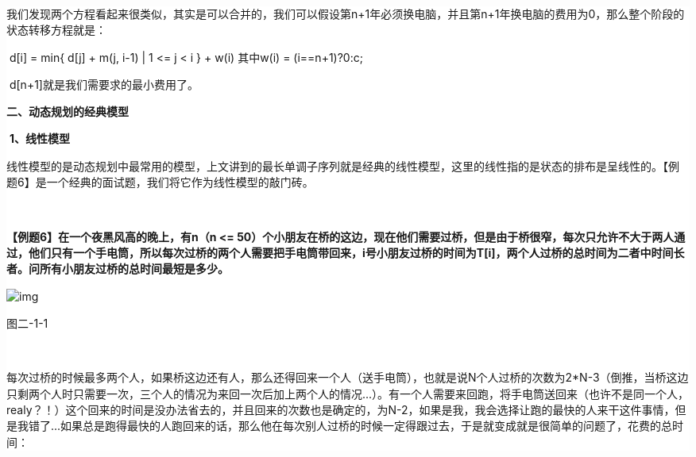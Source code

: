 



​        我们发现两个方程看起来很类似，其实是可以合并的，我们可以假设第n+1年必须换电脑，并且第n+1年换电脑的费用为0，那么整个阶段的状态转移方程就是：









​        d[i] = min{ d[j] + m(j, i-1) | 1 <= j < i } + w(i)    其中w(i) = (i==n+1)?0:c;









​        d[n+1]就是我们需要求的最小费用了。


















 

**二、动态规划的经典模型**
 

​      **1、线性模型**



​       线性模型的是动态规划中最常用的模型，上文讲到的最长单调子序列就是经典的线性模型，这里的线性指的是状态的排布是呈线性的。【例题6】是一个经典的面试题，我们将它作为线性模型的敲门砖。

​      

**【例题6】在一个夜黑风高的晚上，有n（n  <=  50）个小朋友在桥的这边，现在他们需要过桥，但是由于桥很窄，每次只允许不大于两人通过，他们只有一个手电筒，所以每次过桥的两个人需要把手电筒带回来，i号小朋友过桥的时间为T[i]，两个人过桥的总时间为二者中时间长者。问所有小朋友过桥的总时间最短是多少。**





![img](http://www.cppblog.com/images/cppblog_com/menjitianya/donggui_9.png)



图二-1-1



​      

每次过桥的时候最多两个人，如果桥这边还有人，那么还得回来一个人（送手电筒），也就是说N个人过桥的次数为2*N-3（倒推，当桥这边只剩两个人时只需要一次，三个人的情况为来回一次后加上两个人的情况...）。有一个人需要来回跑，将手电筒送回来（也许不是同一个人，realy？！）这个回来的时间是没办法省去的，并且回来的次数也是确定的，为N-2，如果是我，我会选择让跑的最快的人来干这件事情，但是我错了...如果总是跑得最快的人跑回来的话，那么他在每次别人过桥的时候一定得跟过去，于是就变成就是很简单的问题了，花费的总时间： 


